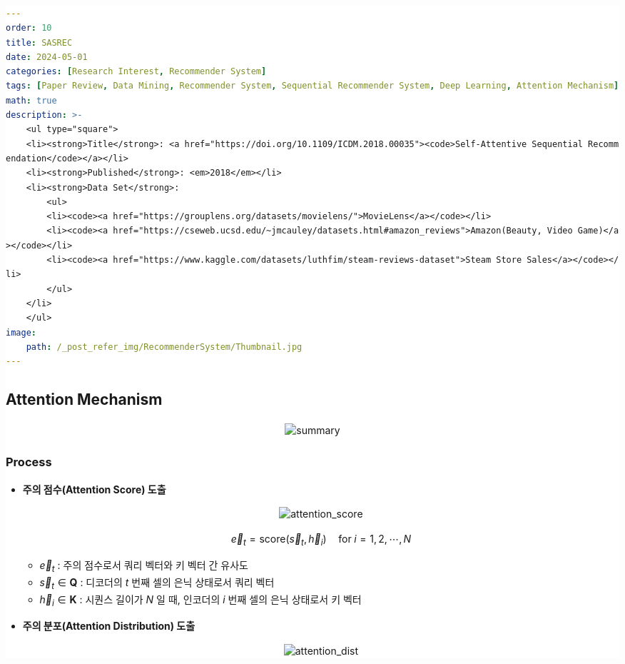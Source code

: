 ```yaml
---
order: 10
title: SASREC
date: 2024-05-01
categories: [Research Interest, Recommender System]
tags: [Paper Review, Data Mining, Recommender System, Sequential Recommender System, Deep Learning, Attention Mechanism]
math: true
description: >-
    <ul type="square">
    <li><strong>Title</strong>: <a href="https://doi.org/10.1109/ICDM.2018.00035"><code>Self-Attentive Sequential Recommendation</code></a></li>
    <li><strong>Published</strong>: <em>2018</em></li>
    <li><strong>Data Set</strong>:
        <ul>
        <li><code><a href="https://grouplens.org/datasets/movielens/">MovieLens</a></code></li>
        <li><code><a href="https://cseweb.ucsd.edu/~jmcauley/datasets.html#amazon_reviews">Amazon(Beauty, Video Game)</a></code></li>
        <li><code><a href="https://www.kaggle.com/datasets/luthfim/steam-reviews-dataset">Steam Store Sales</a></code></li>
        </ul>
    </li>
    </ul>
image:
    path: /_post_refer_img/RecommenderSystem/Thumbnail.jpg
---
```


## Attention Mechanism

<p align="center"><img alt="summary" src="https://github.com/jayarnim/jayarnim/assets/116495744/7c4feb17-bc5e-41c9-9986-b685770a38f3" width=100%></p>

### Process

- **주의 점수(Attention Score) 도출**

    <p align="center"><img alt="attention_score" src="https://github.com/jayarnim/jayarnim/assets/116495744/c2df6f60-8d6b-4af2-b29f-a31616f07d96" width=100%></p>

    $$
    \overrightarrow{e}_{t}=\text{score}(\overrightarrow{s}_{t},\overrightarrow{h}_{i}) \quad\text{for}\;i=1,2,\cdots,N
    $$

    - $\overrightarrow{e}_{t}$ : 주의 점수로서 쿼리 벡터와 키 벡터 간 유사도
    - $\overrightarrow{s}_{t} \in \mathbf{Q}$ : 디코더의 $t$ 번째 셀의 은닉 상태로서 쿼리 벡터
    - $\overrightarrow{h}_{i} \in \mathbf{K}$ : 시퀀스 길이가 $N$ 일 때, 인코더의 $i$ 번째 셀의 은닉 상태로서 키 벡터

- **주의 분포(Attention Distribution) 도출**

    <p align="center"><img alt="attention_dist" src="https://github.com/jayarnim/jayarnim/assets/116495744/1977389a-e8a1-4e9e-80a1-ededafe30861" width=100%></p>
